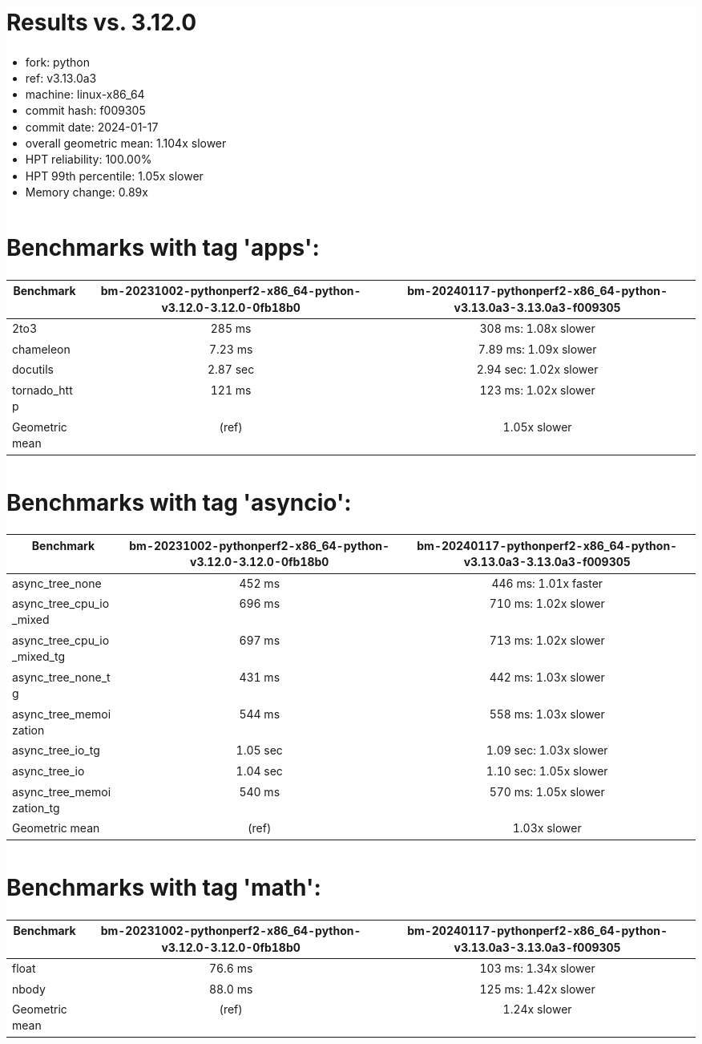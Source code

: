 # Results vs. 3.12.0

- fork: python
- ref: v3.13.0a3
- machine: linux-x86_64
- commit hash: f009305
- commit date: 2024-01-17
- overall geometric mean: 1.104x slower
- HPT reliability: 100.00%
- HPT 99th percentile: 1.05x slower
- Memory change: 0.89x

Benchmarks with tag 'apps':
===========================

| Benchmark      | bm-20231002-pythonperf2-x86_64-python-v3.12.0-3.12.0-0fb18b0 | bm-20240117-pythonperf2-x86_64-python-v3.13.0a3-3.13.0a3-f009305 |
|----------------|:------------------------------------------------------------:|:----------------------------------------------------------------:|
| 2to3           | 285 ms                                                       | 308 ms: 1.08x slower                                             |
| chameleon      | 7.23 ms                                                      | 7.89 ms: 1.09x slower                                            |
| docutils       | 2.87 sec                                                     | 2.94 sec: 1.02x slower                                           |
| tornado_http   | 121 ms                                                       | 123 ms: 1.02x slower                                             |
| Geometric mean | (ref)                                                        | 1.05x slower                                                     |

Benchmarks with tag 'asyncio':
==============================

| Benchmark                  | bm-20231002-pythonperf2-x86_64-python-v3.12.0-3.12.0-0fb18b0 | bm-20240117-pythonperf2-x86_64-python-v3.13.0a3-3.13.0a3-f009305 |
|----------------------------|:------------------------------------------------------------:|:----------------------------------------------------------------:|
| async_tree_none            | 452 ms                                                       | 446 ms: 1.01x faster                                             |
| async_tree_cpu_io_mixed    | 696 ms                                                       | 710 ms: 1.02x slower                                             |
| async_tree_cpu_io_mixed_tg | 697 ms                                                       | 713 ms: 1.02x slower                                             |
| async_tree_none_tg         | 431 ms                                                       | 442 ms: 1.03x slower                                             |
| async_tree_memoization     | 544 ms                                                       | 558 ms: 1.03x slower                                             |
| async_tree_io_tg           | 1.05 sec                                                     | 1.09 sec: 1.03x slower                                           |
| async_tree_io              | 1.04 sec                                                     | 1.10 sec: 1.05x slower                                           |
| async_tree_memoization_tg  | 540 ms                                                       | 570 ms: 1.05x slower                                             |
| Geometric mean             | (ref)                                                        | 1.03x slower                                                     |

Benchmarks with tag 'math':
===========================

| Benchmark      | bm-20231002-pythonperf2-x86_64-python-v3.12.0-3.12.0-0fb18b0 | bm-20240117-pythonperf2-x86_64-python-v3.13.0a3-3.13.0a3-f009305 |
|----------------|:------------------------------------------------------------:|:----------------------------------------------------------------:|
| float          | 76.6 ms                                                      | 103 ms: 1.34x slower                                             |
| nbody          | 88.0 ms                                                      | 125 ms: 1.42x slower                                             |
| Geometric mean | (ref)                                                        | 1.24x slower                                                     |
